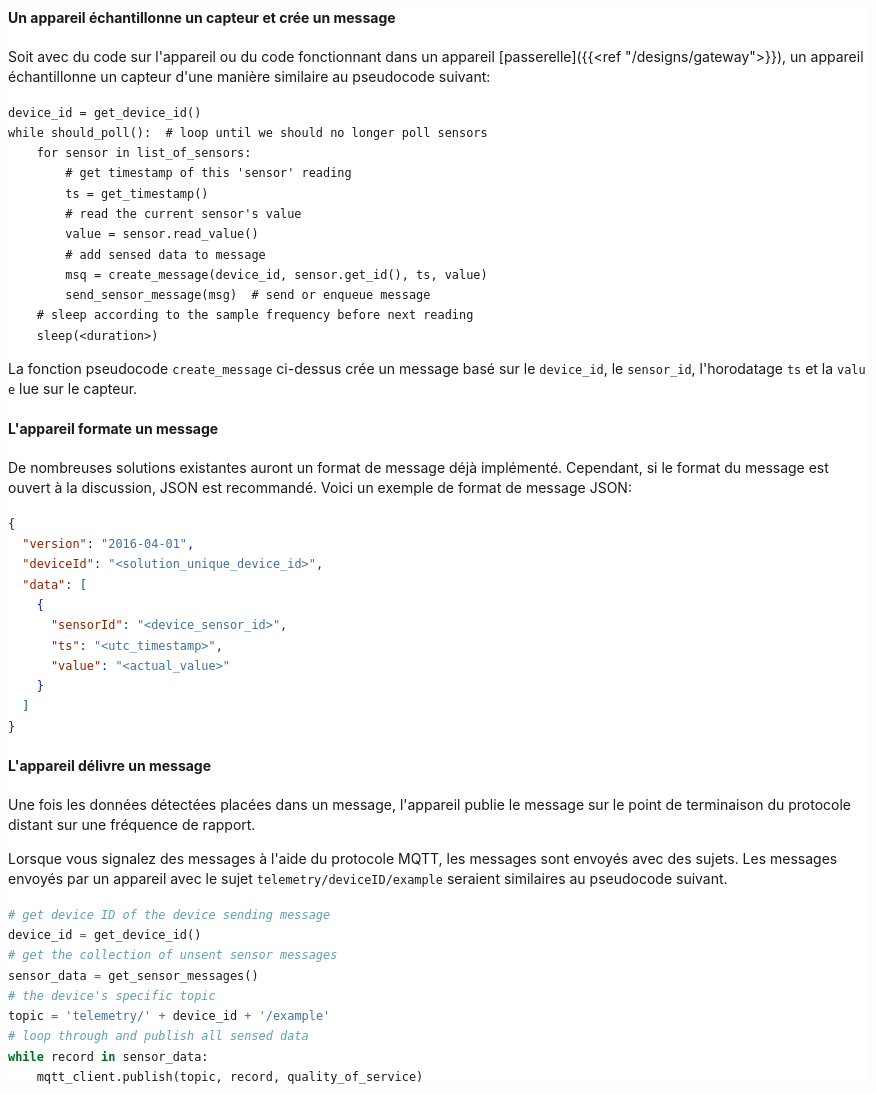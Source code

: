 #### Un appareil échantillonne un capteur et crée un message
Soit avec du code sur l'appareil ou du code fonctionnant dans un appareil [passerelle]({{<ref "/designs/gateway">}}), un appareil échantillonne un capteur d'une manière similaire au pseudocode suivant:

```python3
device_id = get_device_id()
while should_poll():  # loop until we should no longer poll sensors
    for sensor in list_of_sensors:
        # get timestamp of this 'sensor' reading
        ts = get_timestamp()
        # read the current sensor's value
        value = sensor.read_value()
        # add sensed data to message
        msq = create_message(device_id, sensor.get_id(), ts, value) 
        send_sensor_message(msg)  # send or enqueue message
    # sleep according to the sample frequency before next reading
    sleep(<duration>)
```

La fonction pseudocode `create_message` ci-dessus crée un message basé sur le `device_id`, le `sensor_id`, l'horodatage `ts` et la `value` lue sur le capteur.

#### L'appareil formate un message
De nombreuses solutions existantes auront un format de message déjà implémenté. Cependant, si le format du message est ouvert à la discussion, JSON est recommandé. Voici un exemple de format de message JSON:

``` json 
{
  "version": "2016-04-01",
  "deviceId": "<solution_unique_device_id>",
  "data": [ 
    {
      "sensorId": "<device_sensor_id>",
      "ts": "<utc_timestamp>",
      "value": "<actual_value>"
    }
  ]
}
```

#### L'appareil délivre un message
Une fois les données détectées placées dans un message, l'appareil publie le message sur le point de terminaison du protocole distant sur une fréquence de rapport.

Lorsque vous signalez des messages à l'aide du protocole MQTT, les messages sont envoyés avec des sujets. Les messages envoyés par un appareil avec le sujet `telemetry/deviceID/example` seraient similaires au pseudocode suivant.

```python
# get device ID of the device sending message
device_id = get_device_id()
# get the collection of unsent sensor messages
sensor_data = get_sensor_messages()
# the device's specific topic
topic = 'telemetry/' + device_id + '/example'
# loop through and publish all sensed data
while record in sensor_data:  
    mqtt_client.publish(topic, record, quality_of_service)
```
